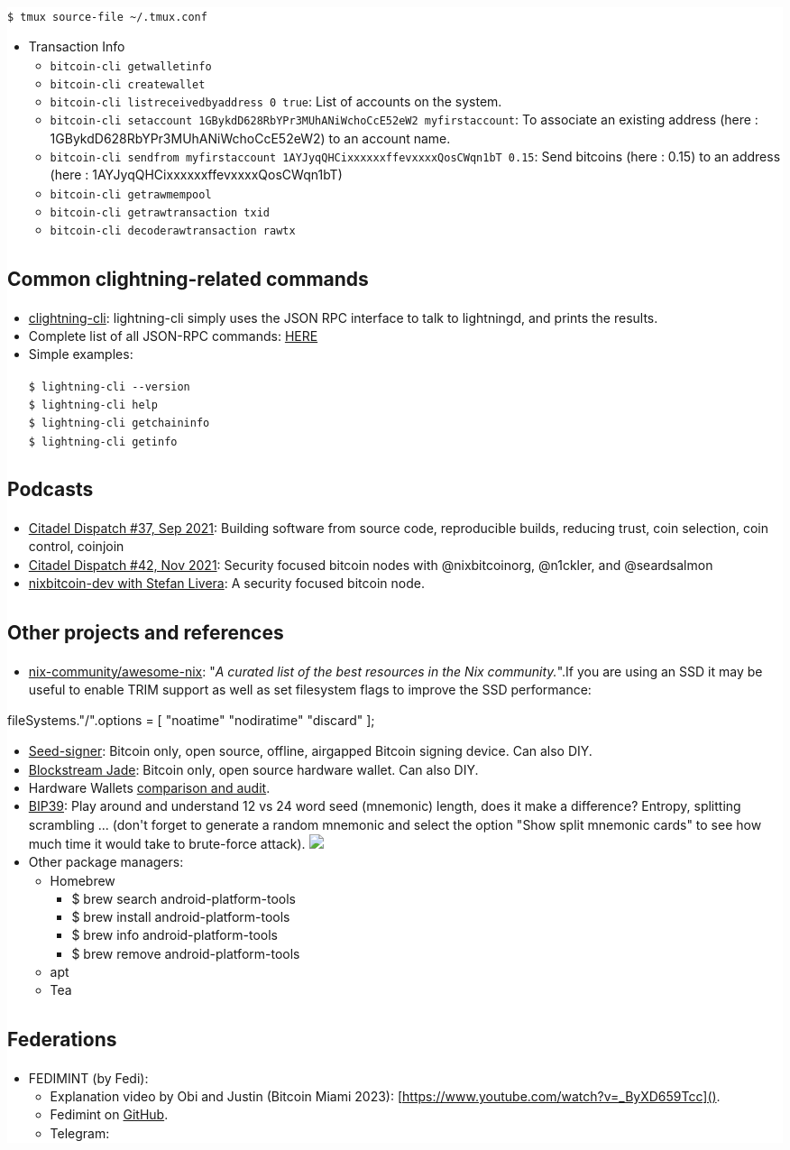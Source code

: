 ````$ tmux source-file ~/.tmux.conf````
- Transaction Info
  - ```bitcoin-cli getwalletinfo```
  - ```bitcoin-cli createwallet```
  - ```bitcoin-cli listreceivedbyaddress 0 true```: List of accounts on the system.
  - ```bitcoin-cli setaccount 1GBykdD628RbYPr3MUhANiWchoCcE52eW2 myfirstaccount```: To associate an existing address (here : 1GBykdD628RbYPr3MUhANiWchoCcE52eW2) to an account name.
  - ```bitcoin-cli sendfrom myfirstaccount 1AYJyqQHCixxxxxxffevxxxxQosCWqn1bT 0.15```: Send bitcoins (here : 0.15) to an address (here : 1AYJyqQHCixxxxxxffevxxxxQosCWqn1bT) 
  - ```bitcoin-cli getrawmempool```
  - ```bitcoin-cli getrawtransaction txid```
  - ```bitcoin-cli decoderawtransaction rawtx```

## Common clightning-related commands
- [clightning-cli](https://en.bitcoin.it/wiki/Original_Bitcoin_client/API_calls_list): lightning-cli simply uses the JSON RPC interface to talk to lightningd, and prints the results.
- Complete list of all JSON-RPC commands: [HERE](https://docs.corelightning.org/docs/api-reference)
- Simple examples:
  ```
  $ lightning-cli --version
  $ lightning-cli help
  $ lightning-cli getchaininfo
  $ lightning-cli getinfo
  ```

## Podcasts
- [Citadel Dispatch #37, Sep 2021](https://fountain.fm/episode/4VMvLwI6VXY5uG4xJhfu): Building software from source code, reproducible builds, reducing trust, coin selection, coin control, coinjoin
- [Citadel Dispatch #42, Nov 2021](https://fountain.fm/episode/sPtROvlhO5v6niLY8fvy): Security focused bitcoin nodes with @nixbitcoinorg, @n1ckler, and @seardsalmon
- [nixbitcoin-dev with Stefan Livera](https://stephanlivera.com/episode/195/): A security focused bitcoin node.


## Other projects and references
- [nix-community/awesome-nix](https://github.com/nix-community/awesome-nix): "*A curated list of the best resources in the Nix community.*".If you are using an SSD it may be useful to enable TRIM support as well as set filesystem flags to improve the SSD performance:

fileSystems."/".options = [ "noatime" "nodiratime" "discard" ];
- [Seed-signer](https://github.com/SeedSigner/seedsigner/blob/dev/README.md): Bitcoin only, open source, offline, airgapped Bitcoin signing device. Can also DIY.
- [Blockstream Jade](https://github.com/Blockstream/Jade/blob/master/README.md): Bitcoin only, open source hardware wallet. Can also DIY.
- Hardware Wallets [comparison and audit](https://cryptoguide.tips/hardware-wallet-comparisons/).
- [BIP39](https://iancoleman.io/bip39/): Play around and understand 12 vs 24 word seed (mnemonic) length, does it make a difference? Entropy, splitting scrambling ... (don't forget to generate a random mnemonic and select the option "Show split mnemonic cards" to see how much time it would take to brute-force attack).
  ![](docs/img/various/12_24_mnemonic_split.png)
- Other package managers:
  - Homebrew
    - $ brew search android-platform-tools
    - $ brew install android-platform-tools
    - $ brew info android-platform-tools
    - $ brew remove android-platform-tools
  - apt
  - Tea
## Federations
- FEDIMINT (by Fedi):
  - Explanation video by Obi and Justin (Bitcoin Miami 2023): [https://www.youtube.com/watch?v=_ByXD659Tcc]().
  - Fedimint on [GitHub](https://github.com/fedimint).
  - Telegram: 
````